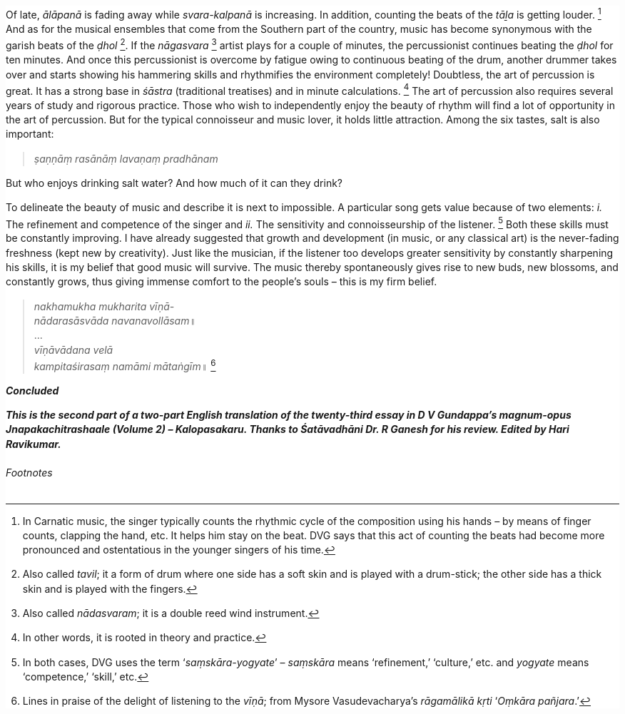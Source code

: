 Of late, *ālāpanā* is fading away while *svara-kalpanā* is increasing. In addition, counting the beats of the *tāḻa* is getting louder.
[^16.9] And as for the musical ensembles that come from the Southern part of the country, music has become synonymous with the garish beats of the *ḍhol*
[^16.10]. If the *nāgasvara*
[^16.11] artist plays for a couple of minutes, the percussionist continues beating the *ḍhol* for ten minutes. And once this percussionist is overcome by fatigue owing to continuous beating of the drum, another drummer takes over and starts showing his hammering skills and rhythmifies the environment completely! Doubtless, the art of percussion is great. It has a strong base in *śāstra* (traditional treatises) and in minute calculations.
[^16.12] The art of percussion also requires several years of study and rigorous practice. Those who wish to independently enjoy the beauty of rhythm will find a lot of opportunity in the art of percussion. But for the typical connoisseur and music lover, it holds little attraction. Among the six tastes, salt is also important:

> *ṣaṇṇāṃ rasānāṃ lavaṇaṃ pradhānam*

But who enjoys drinking salt water? And how much of it can they drink?

To delineate the beauty of music and describe it is next to impossible. A particular song gets value because of two elements: *i.* The refinement and competence of the singer and *ii.* The sensitivity and connoisseurship of the listener.
[^16.13] Both these skills must be constantly improving. I have already suggested that growth and development (in music, or any classical art) is the never-fading freshness (kept new by creativity). Just like the musician, if the listener too develops greater sensitivity by constantly sharpening his skills, it is my belief that good music will survive. The music thereby spontaneously gives rise to new buds, new blossoms, and constantly grows, thus giving immense comfort to the people’s souls – this is my firm belief.

> *nakhamukha mukharita vīṇā-  
> nādarasāsvāda navanavollāsam*॥  
> ...  
> *vīṇāvādana velā  
> kampitaśirasaṃ namāmi mātaṅgīm*॥
[^16.14]

***Concluded***

***This is the second part of a two-part English translation of the twenty-third essay in D V Gundappa’s magnum-opus Jnapakachitrashaale (Volume 2) – Kalopasakaru. Thanks to Śatāvadhāni Dr. R Ganesh for his review. Edited by Hari Ravikumar.***



###### Footnotes


[^16.1]: Singing a well-known song without any variations and remaining true to the original is here referred to as ‘imitation’ music. Singing a well-known song by introducing melodic and/or rhythmic variations in addition to creating new musical phrases spontaneously as a complementary addition to the song is here referred to as ‘original creation.’ Much of Indian classical music is of the latter type, at least in its ideal conception.


[^16.2]: Indian classical music, particularly Carnatic music, has a lot of compositions; even while singing the pre-composed songs, one can bring in variations and spontaneous embellishments. In addition, sections such as *rāga ālāpanā*, *tānam,* *svara-kalpanā*, and *neraval* are entirely improvised on the spot. These require great creativity. DVG speaks about the trend of younger musicians moving away from improvised music.


[^16.3]: The creative type.


[^16.4]: The imitative type.


[^16.5]: Possibly a reference to film music or semi-classical music.


[^16.6]: Free-style improvisation of the melodic idea without any rhythmic restrictions.


[^16.7]: A type of musical form in Carnatic music; typically it has three sections – *Pallavi*, *Anupallavi*, and *Caraṇa*.


[^16.8]: Improvisation using notes, but within the rhythmic framework of the *tāḻa*.



[^15.1]: The original has ‘*mātṛkā*,’ which can mean ‘mother,’ ‘divine mother’, ‘maternal,’ ‘origin,’ etc. and ‘*mātṛkāṃśa*’ is a part or aspect (*aṃśa*) of it. DVG suggests that the source of great music lies not in tremendous practice.
[^15.2]: A type of dessert prepared by mixing rice with sweetened milk.
[^15.3]: In other words, any art requires the artiste to convey a certain emotion to the consumer of the art.
[^15.4]: Another version of this line is ‘*tadeva rūpam* *ramaṇīyatāyāḥ*.’
[^16.9]: In Carnatic music, the singer typically counts the rhythmic cycle of the composition using his hands – by means of finger counts, clapping the hand, etc. It helps him stay on the beat. DVG says that this act of counting the beats had become more pronounced and ostentatious in the younger singers of his time.
[^16.10]: Also called *tavil*; it a form of drum where one side has a soft skin and is played with a drum-stick; the other side has a thick skin and is played with the fingers.
[^16.11]: Also called *nādasvaram*; it is a double reed wind instrument.
[^16.12]: In other words, it is rooted in theory and practice.
[^16.13]: In both cases, DVG uses the term ‘*saṃskāra-yogyate*’ – *saṃskāra* means ‘refinement,’ ‘culture,’ etc. and *yogyate* means ‘competence,’ ‘skill,’ etc.
[^16.14]: Lines in praise of the delight of listening to the *vīṇā*; from Mysore Vasudevacharya’s *rāgamālikā kṛti* ‘*Oṃkāra pañjara*.’